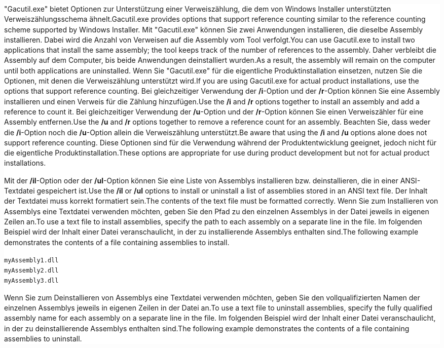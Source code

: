  <span data-ttu-id="e24c2-214">"Gacutil.exe" bietet Optionen zur Unterstützung einer Verweiszählung, die dem von Windows Installer unterstützten Verweiszählungsschema ähnelt.</span><span class="sxs-lookup"><span data-stu-id="e24c2-214">Gacutil.exe provides options that support reference counting similar to the reference counting scheme supported by Windows Installer.</span></span> <span data-ttu-id="e24c2-215">Mit "Gacutil.exe" können Sie zwei Anwendungen installieren, die dieselbe Assembly installieren. Dabei wird die Anzahl von Verweisen auf die Assembly vom Tool verfolgt.</span><span class="sxs-lookup"><span data-stu-id="e24c2-215">You can use Gacutil.exe to install two applications that install the same assembly; the tool keeps track of the number of references to the assembly.</span></span> <span data-ttu-id="e24c2-216">Daher verbleibt die Assembly auf dem Computer, bis beide Anwendungen deinstalliert wurden.</span><span class="sxs-lookup"><span data-stu-id="e24c2-216">As a result, the assembly will remain on the computer until both applications are uninstalled.</span></span> <span data-ttu-id="e24c2-217">Wenn Sie "Gacutil.exe" für die eigentliche Produktinstallation einsetzen, nutzen Sie die Optionen, mit denen die Verweiszählung unterstützt wird.</span><span class="sxs-lookup"><span data-stu-id="e24c2-217">If you are using Gacutil.exe for actual product installations, use the options that support reference counting.</span></span> <span data-ttu-id="e24c2-218">Bei gleichzeitiger Verwendung der **/i**-Option und der **/r**-Option können Sie eine Assembly installieren und einen Verweis für die Zählung hinzufügen.</span><span class="sxs-lookup"><span data-stu-id="e24c2-218">Use the **/i** and **/r** options together to install an assembly and add a reference to count it.</span></span> <span data-ttu-id="e24c2-219">Bei gleichzeitiger Verwendung der **/u**-Option und der **/r**-Option können Sie einen Verweiszähler für eine Assembly entfernen.</span><span class="sxs-lookup"><span data-stu-id="e24c2-219">Use the **/u** and **/r** options together to remove a reference count for an assembly.</span></span> <span data-ttu-id="e24c2-220">Beachten Sie, dass weder die **/i**-Option noch die **/u**-Option allein die Verweiszählung unterstützt.</span><span class="sxs-lookup"><span data-stu-id="e24c2-220">Be aware that using the **/i** and **/u** options alone does not support reference counting.</span></span> <span data-ttu-id="e24c2-221">Diese Optionen sind für die Verwendung während der Produktentwicklung geeignet, jedoch nicht für die eigentliche Produktinstallation.</span><span class="sxs-lookup"><span data-stu-id="e24c2-221">These options are appropriate for use during product development but not for actual product installations.</span></span>  
  
 <span data-ttu-id="e24c2-222">Mit der **/il**-Option oder der **/ul**-Option können Sie eine Liste von Assemblys installieren bzw. deinstallieren, die in einer ANSI-Textdatei gespeichert ist.</span><span class="sxs-lookup"><span data-stu-id="e24c2-222">Use the **/il** or **/ul** options to install or uninstall a list of assemblies stored in an ANSI text file.</span></span> <span data-ttu-id="e24c2-223">Der Inhalt der Textdatei muss korrekt formatiert sein.</span><span class="sxs-lookup"><span data-stu-id="e24c2-223">The contents of the text file must be formatted correctly.</span></span> <span data-ttu-id="e24c2-224">Wenn Sie zum Installieren von Assemblys eine Textdatei verwenden möchten, geben Sie den Pfad zu den einzelnen Assemblys in der Datei jeweils in eigenen Zeilen an.</span><span class="sxs-lookup"><span data-stu-id="e24c2-224">To use a text file to install assemblies, specify the path to each assembly on a separate line in the file.</span></span> <span data-ttu-id="e24c2-225">Im folgenden Beispiel wird der Inhalt einer Datei veranschaulicht, in der zu installierende Assemblys enthalten sind.</span><span class="sxs-lookup"><span data-stu-id="e24c2-225">The following example demonstrates the contents of a file containing assemblies to install.</span></span>  
  
```  
myAssembly1.dll  
myAssembly2.dll  
myAssembly3.dll  
```  
  
 <span data-ttu-id="e24c2-226">Wenn Sie zum Deinstallieren von Assemblys eine Textdatei verwenden möchten, geben Sie den vollqualifizierten Namen der einzelnen Assemblys jeweils in eigenen Zeilen in der Datei an.</span><span class="sxs-lookup"><span data-stu-id="e24c2-226">To use a text file to uninstall assemblies, specify the fully qualified assembly name for each assembly on a separate line in the file.</span></span> <span data-ttu-id="e24c2-227">Im folgenden Beispiel wird der Inhalt einer Datei veranschaulicht, in der zu deinstallierende Assemblys enthalten sind.</span><span class="sxs-lookup"><span data-stu-id="e24c2-227">The following example demonstrates the contents of a file containing assemblies to uninstall.</span></span>  
  